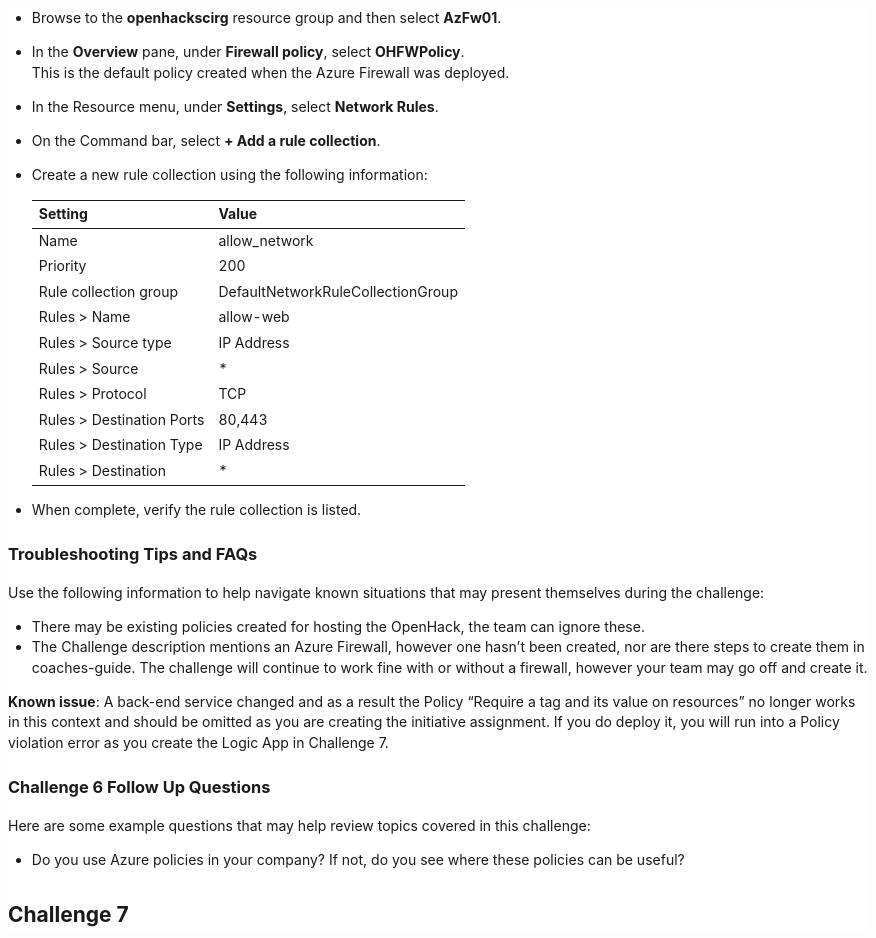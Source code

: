 - Browse to the **openhackscirg** resource group and then select **AzFw01**.

- In the **Overview** pane, under **Firewall policy**, select **OHFWPolicy**.  
This is the default policy created when the Azure Firewall was deployed.

- In the Resource menu, under **Settings**, select **Network Rules**.

- On the Command bar, select **+ Add a rule collection**.

- Create a new rule collection using the following information:

    | Setting | Value |
    |----|----|
    | Name | allow_network |
    | Priority | 200 |
    | Rule collection group | DefaultNetworkRuleCollectionGroup |
    | Rules > Name | allow-web |
    | Rules > Source type | IP Address |
    | Rules > Source | * |
    | Rules > Protocol | TCP |
    | Rules > Destination Ports | 80,443 |
    | Rules > Destination Type | IP Address |
    | Rules > Destination | * |

- When complete, verify the rule collection is listed.

### Troubleshooting Tips and FAQs

Use the following information to help navigate known situations that may present themselves during the challenge:

- There may be existing policies created for hosting the OpenHack, the team can ignore these.
- The Challenge description mentions an Azure Firewall, however one hasn’t been created, nor are there steps to create them in coaches-guide. The challenge will continue to work fine with or without a firewall, however your team may go off and create it.

**Known issue**: A back-end service changed and as a result the Policy “Require a tag and its value on resources” no longer works in this context and should be omitted as you are creating the initiative assignment. If you do deploy it, you will run into a Policy violation error as you create the Logic App in Challenge 7.

### Challenge 6 Follow Up Questions

Here are some example questions that may help review topics covered in this challenge:

- Do you use Azure policies in your company? If not, do you see where these policies can be useful?

## Challenge 7
